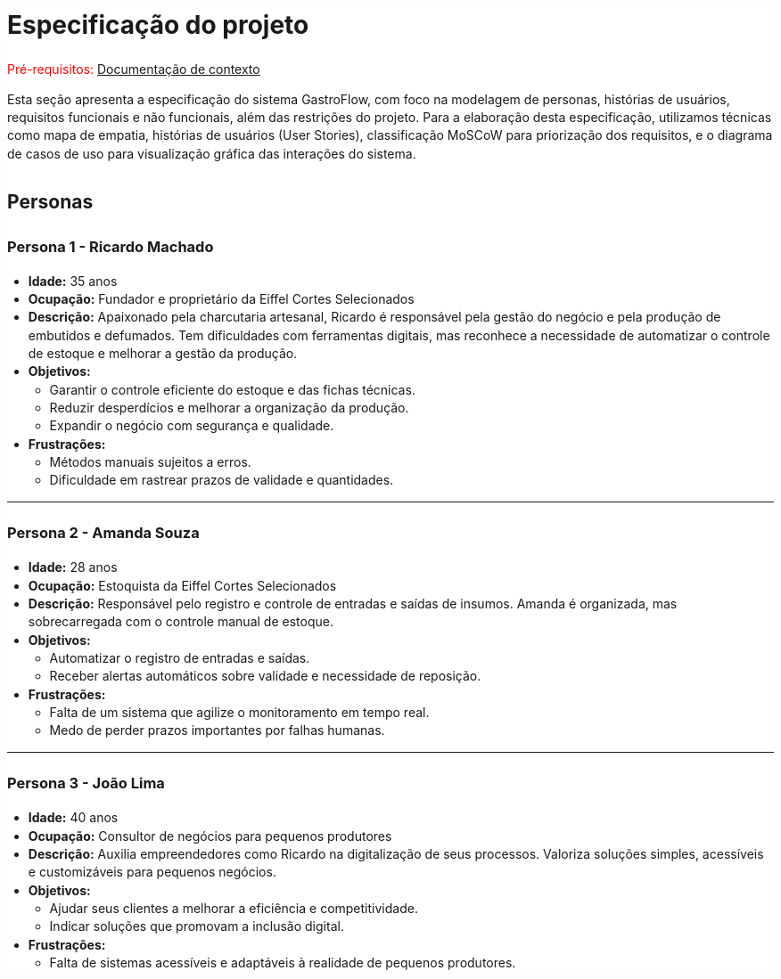 # Especificação do projeto

<span style="color:red">Pré-requisitos: <a href="01-Contexto.md"> Documentação de contexto</a></span>

Esta seção apresenta a especificação do sistema GastroFlow, com foco na modelagem de personas, histórias de usuários, requisitos funcionais e não funcionais, além das restrições do projeto. Para a elaboração desta especificação, utilizamos técnicas como mapa de empatia, histórias de usuários (User Stories), classificação MoSCoW para priorização dos requisitos, e o diagrama de casos de uso para visualização gráfica das interações do sistema.

## Personas

### Persona 1 - Ricardo Machado

- **Idade:** 35 anos
- **Ocupação:** Fundador e proprietário da Eiffel Cortes Selecionados
- **Descrição:** 
  Apaixonado pela charcutaria artesanal, Ricardo é responsável pela gestão do negócio e pela produção de embutidos e defumados. Tem dificuldades com ferramentas digitais, mas reconhece a necessidade de automatizar o controle de estoque e melhorar a gestão da produção.
- **Objetivos:** 
  - Garantir o controle eficiente do estoque e das fichas técnicas.
  - Reduzir desperdícios e melhorar a organização da produção.
  - Expandir o negócio com segurança e qualidade.
- **Frustrações:** 
  - Métodos manuais sujeitos a erros.
  - Dificuldade em rastrear prazos de validade e quantidades.

---

### Persona 2 - Amanda Souza

- **Idade:** 28 anos
- **Ocupação:** Estoquista da Eiffel Cortes Selecionados
- **Descrição:** 
  Responsável pelo registro e controle de entradas e saídas de insumos. Amanda é organizada, mas sobrecarregada com o controle manual de estoque.
- **Objetivos:** 
  - Automatizar o registro de entradas e saídas.
  - Receber alertas automáticos sobre validade e necessidade de reposição.
- **Frustrações:** 
  - Falta de um sistema que agilize o monitoramento em tempo real.
  - Medo de perder prazos importantes por falhas humanas.

---

### Persona 3 - João Lima

- **Idade:** 40 anos
- **Ocupação:** Consultor de negócios para pequenos produtores
- **Descrição:** 
  Auxilia empreendedores como Ricardo na digitalização de seus processos. Valoriza soluções simples, acessíveis e customizáveis para pequenos negócios.
- **Objetivos:** 
  - Ajudar seus clientes a melhorar a eficiência e competitividade.
  - Indicar soluções que promovam a inclusão digital.
- **Frustrações:** 
  - Falta de sistemas acessíveis e adaptáveis à realidade de pequenos produtores.
